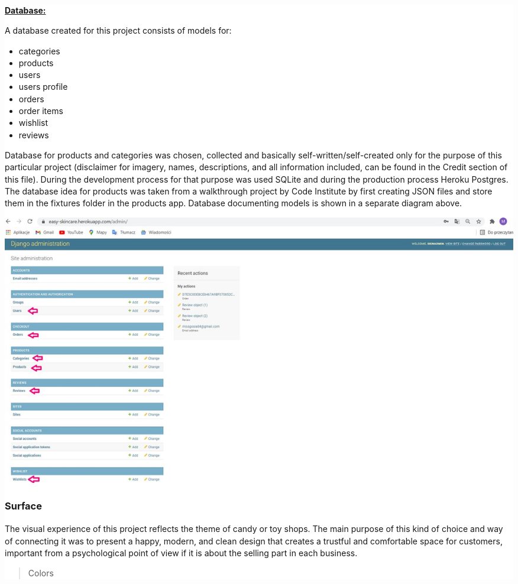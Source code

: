 [**Database:**](docs/database/ERD_for_MS4.pdf)

A database created for this project consists of models for:
- categories
- products
- users
- users profile
- orders
- order items
- wishlist
- reviews 

Database for products and categories was chosen, collected and basically self-written/self-created only for the purpose of this particular project (disclaimer for imagery, names, descriptions, and all information included, can be found in the Credit section of this file). During the development process for that purpose was used SQLite and during the production process Heroku Postgres. The database idea for products was taken from a walkthrough project by Code Institute by first creating JSON files and store them in the fixtures folder in the products app. Database documenting models is shown in a separate diagram above. 

<img src="docs/database/django_admindb.jpg" style="margin: 0;">


### **Surface**

The visual experience of this project reflects the theme of candy or toy shops. The main purpose of this kind of choice and way of connecting it was to present a happy, modern, and clean design that creates a trustful and comfortable space for customers, important from a psychological point of view if it is about the selling part in each business. 

> Colors
